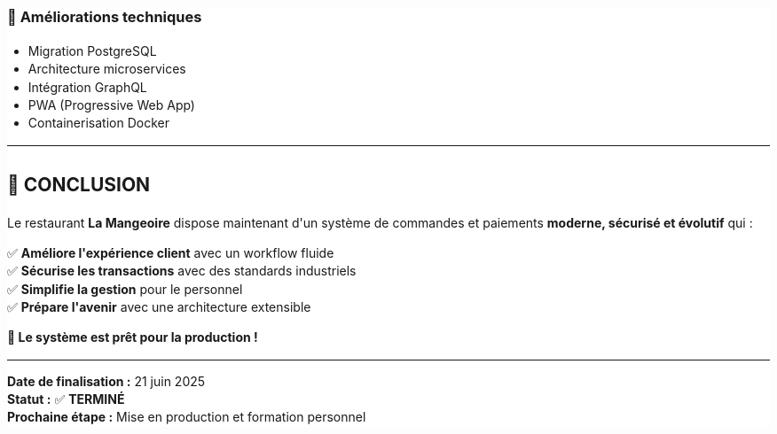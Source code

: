 ### 🔧 **Améliorations techniques**
- Migration PostgreSQL
- Architecture microservices
- Intégration GraphQL
- PWA (Progressive Web App)
- Containerisation Docker

---

## 🎉 CONCLUSION

Le restaurant **La Mangeoire** dispose maintenant d'un système de commandes et paiements **moderne, sécurisé et évolutif** qui :

✅ **Améliore l'expérience client** avec un workflow fluide  
✅ **Sécurise les transactions** avec des standards industriels  
✅ **Simplifie la gestion** pour le personnel  
✅ **Prépare l'avenir** avec une architecture extensible  

**🚀 Le système est prêt pour la production !**

---

**Date de finalisation :** 21 juin 2025  
**Statut :** ✅ **TERMINÉ**  
**Prochaine étape :** Mise en production et formation personnel
